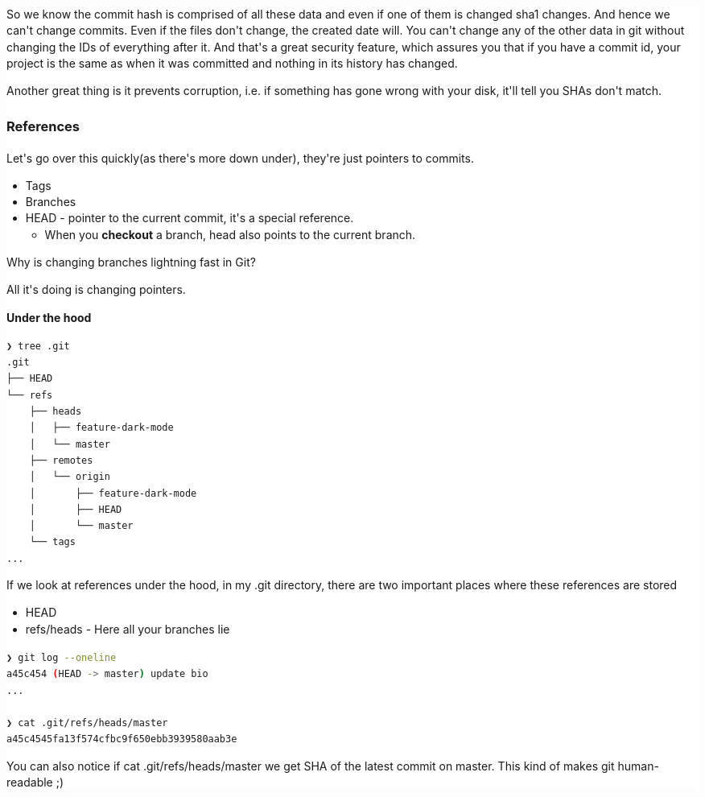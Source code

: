 So we know the commit hash is comprised of all these data and even if one of them is changed sha1 changes. And hence we can't change commits. Even if the files don't change, the created date will.  You can't change any of the other data in git without changing the IDs of everything after it. And that's a great security feature, which assures you that if you have a commit id, your project is the same as when it was committed and nothing in its history has changed.

Another great thing is it prevents corruption, i.e. if something has gone wrong with your disk, it'll tell you SHAs don't match.

### References
Let's go over this quickly(as there's more down under), they're just pointers to commits.
- Tags
- Branches
- HEAD - pointer to the current commit, it's a special reference.
    - When you **checkout** a branch, head also points to the current branch.

Why is changing branches lightning fast in Git?

<div class="spoiler"> All it's doing is changing pointers. </div>

**Under the hood**

```bash
❯ tree .git
.git
├── HEAD
└── refs
    ├── heads
    │   ├── feature-dark-mode
    │   └── master
    ├── remotes
    │   └── origin
    │       ├── feature-dark-mode
    │       ├── HEAD
    │       └── master
    └── tags
...
```


If we look at references under the hood, in my .git directory, there are two important places where these references are stored
- HEAD
- refs/heads - Here all your branches lie

```bash
❯ git log --oneline
a45c454 (HEAD -> master) update bio
...

❯ cat .git/refs/heads/master
a45c4545fa13f574cfbc9f650ebb3939580aab3e
````

You can also notice if cat .git/refs/heads/master we get SHA of the latest commit on master. This kind of makes git human-readable ;)

